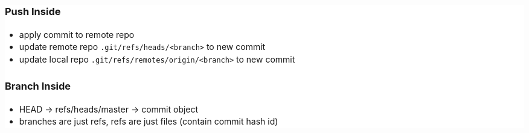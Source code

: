 ### Push Inside

- apply commit to remote repo
- update remote repo `.git/refs/heads/<branch>` to new commit
- update local repo `.git/refs/remotes/origin/<branch>` to new commit

### Branch Inside

- HEAD -> refs/heads/master -> commit object
- branches are just refs, refs are just files (contain commit hash id)
